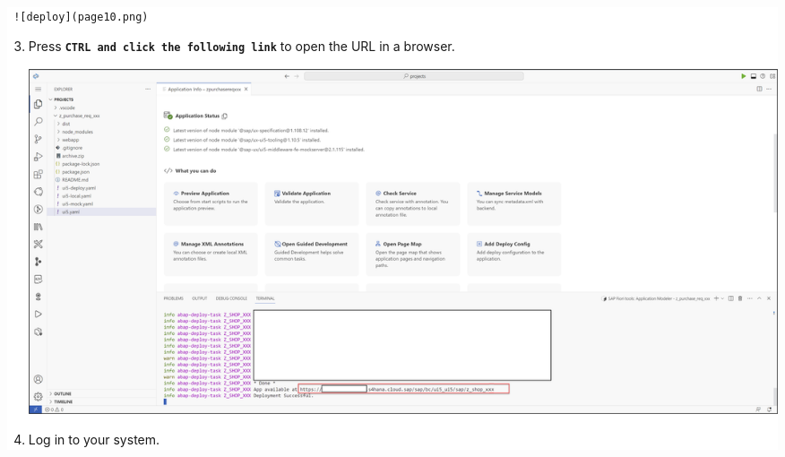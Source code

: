      ![deploy](page10.png)

  3. Press **`CTRL and click the following link`** to open the URL in a browser.

     ![deploy](basn20.png)

  4. Log in to your system.
